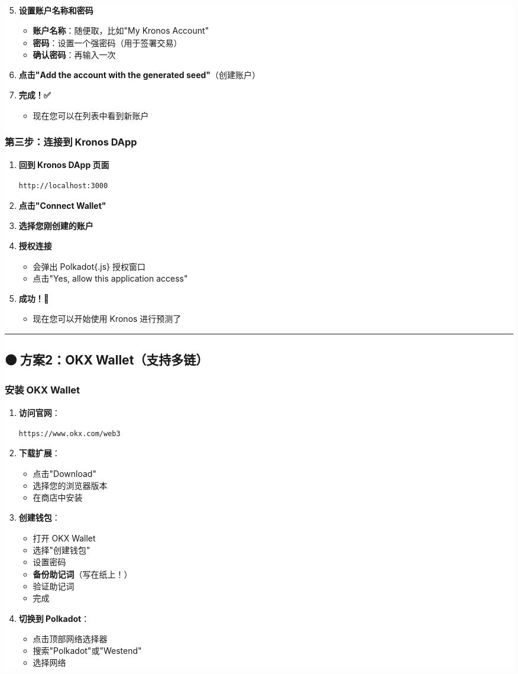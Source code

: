 5. **设置账户名称和密码**
   - **账户名称**：随便取，比如"My Kronos Account"
   - **密码**：设置一个强密码（用于签署交易）
   - **确认密码**：再输入一次

6. **点击"Add the account with the generated seed"**（创建账户）

7. **完成！✅**
   - 现在您可以在列表中看到新账户

### 第三步：连接到 Kronos DApp

1. **回到 Kronos DApp 页面**
   ```
   http://localhost:3000
   ```

2. **点击"Connect Wallet"**

3. **选择您刚创建的账户**

4. **授权连接**
   - 会弹出 Polkadot{.js} 授权窗口
   - 点击"Yes, allow this application access"

5. **成功！🎉**
   - 现在您可以开始使用 Kronos 进行预测了

---

## 🟠 方案2：OKX Wallet（支持多链）

### 安装 OKX Wallet

1. **访问官网**：
   ```
   https://www.okx.com/web3
   ```

2. **下载扩展**：
   - 点击"Download"
   - 选择您的浏览器版本
   - 在商店中安装

3. **创建钱包**：
   - 打开 OKX Wallet
   - 选择"创建钱包"
   - 设置密码
   - **备份助记词**（写在纸上！）
   - 验证助记词
   - 完成

4. **切换到 Polkadot**：
   - 点击顶部网络选择器
   - 搜索"Polkadot"或"Westend"
   - 选择网络
